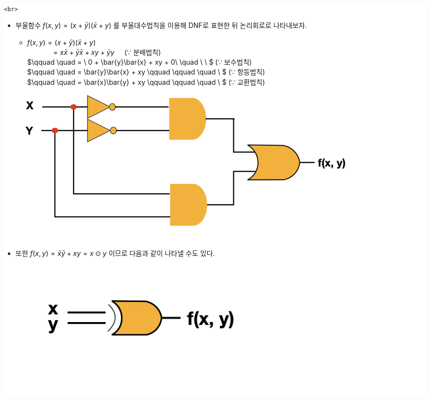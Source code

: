     <br>

- 부울함수 $f(x, y) = (x + \bar{y})(\bar{x} + y)$ 를 부울대수법칙을 이용해 DNF로 표현한 뒤 논리회로로 나타내보자.

    - $f(x, y) = (x + \bar{y})(\bar{x} + y)$  
    $\qquad \quad = x\bar{x} + \bar{y}\bar{x} + xy + \bar{y}y \quad$ ($\because$ 분배법칙)  
    $\qquad \quad = \ 0 + \bar{y}\bar{x} + xy + 0\  \quad \ \ $ ($\because$ 보수법칙)  
    $\qquad \quad = \bar{y}\bar{x} + xy \qquad \qquad \quad \ $ ($\because$ 항등법칙)  
    $\qquad \quad = \bar{x}\bar{y} + xy \qquad \qquad \quad \ $ ($\because$ 교환법칙) 

    <img src = "/assets/images/Math/dm/dm_example_31_11.png" width=700>

    <br>

- 또한 $f(x, y) = \bar{x}\bar{y} + xy = x \odot y$ 이므로 다음과 같이 나타낼 수도 있다.

    <img src = "/assets/images/Math/dm/dm_example_31_12.png" width=500>

<br>